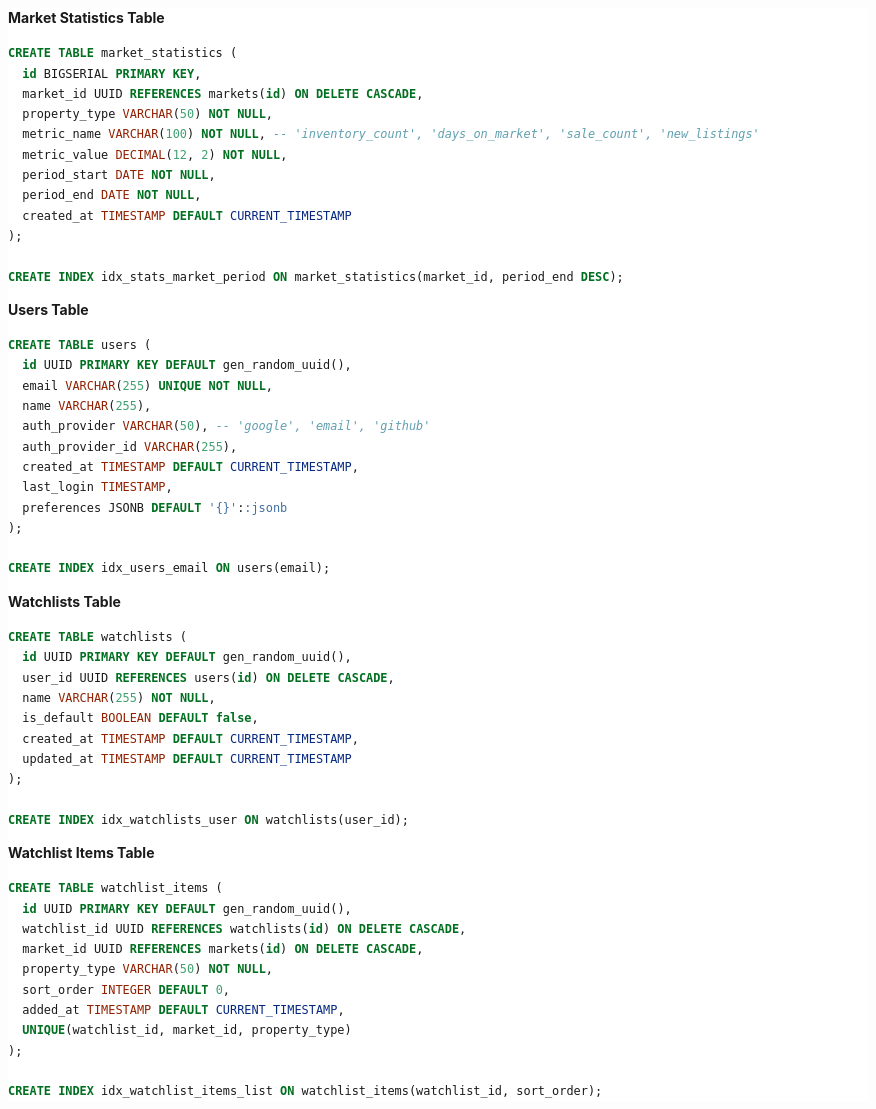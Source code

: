 **Market Statistics Table**
```sql
CREATE TABLE market_statistics (
  id BIGSERIAL PRIMARY KEY,
  market_id UUID REFERENCES markets(id) ON DELETE CASCADE,
  property_type VARCHAR(50) NOT NULL,
  metric_name VARCHAR(100) NOT NULL, -- 'inventory_count', 'days_on_market', 'sale_count', 'new_listings'
  metric_value DECIMAL(12, 2) NOT NULL,
  period_start DATE NOT NULL,
  period_end DATE NOT NULL,
  created_at TIMESTAMP DEFAULT CURRENT_TIMESTAMP
);

CREATE INDEX idx_stats_market_period ON market_statistics(market_id, period_end DESC);
```

**Users Table**
```sql
CREATE TABLE users (
  id UUID PRIMARY KEY DEFAULT gen_random_uuid(),
  email VARCHAR(255) UNIQUE NOT NULL,
  name VARCHAR(255),
  auth_provider VARCHAR(50), -- 'google', 'email', 'github'
  auth_provider_id VARCHAR(255),
  created_at TIMESTAMP DEFAULT CURRENT_TIMESTAMP,
  last_login TIMESTAMP,
  preferences JSONB DEFAULT '{}'::jsonb
);

CREATE INDEX idx_users_email ON users(email);
```

**Watchlists Table**
```sql
CREATE TABLE watchlists (
  id UUID PRIMARY KEY DEFAULT gen_random_uuid(),
  user_id UUID REFERENCES users(id) ON DELETE CASCADE,
  name VARCHAR(255) NOT NULL,
  is_default BOOLEAN DEFAULT false,
  created_at TIMESTAMP DEFAULT CURRENT_TIMESTAMP,
  updated_at TIMESTAMP DEFAULT CURRENT_TIMESTAMP
);

CREATE INDEX idx_watchlists_user ON watchlists(user_id);
```

**Watchlist Items Table**
```sql
CREATE TABLE watchlist_items (
  id UUID PRIMARY KEY DEFAULT gen_random_uuid(),
  watchlist_id UUID REFERENCES watchlists(id) ON DELETE CASCADE,
  market_id UUID REFERENCES markets(id) ON DELETE CASCADE,
  property_type VARCHAR(50) NOT NULL,
  sort_order INTEGER DEFAULT 0,
  added_at TIMESTAMP DEFAULT CURRENT_TIMESTAMP,
  UNIQUE(watchlist_id, market_id, property_type)
);

CREATE INDEX idx_watchlist_items_list ON watchlist_items(watchlist_id, sort_order);
```
